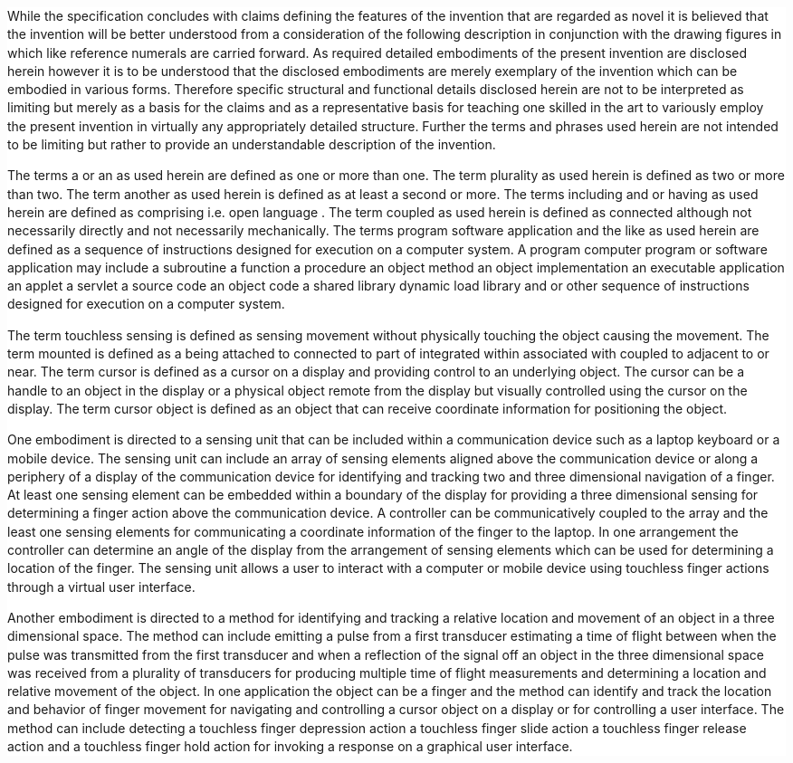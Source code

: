 While the specification concludes with claims defining the features of the invention that are regarded as novel it is believed that the invention will be better understood from a consideration of the following description in conjunction with the drawing figures in which like reference numerals are carried forward. As required detailed embodiments of the present invention are disclosed herein however it is to be understood that the disclosed embodiments are merely exemplary of the invention which can be embodied in various forms. Therefore specific structural and functional details disclosed herein are not to be interpreted as limiting but merely as a basis for the claims and as a representative basis for teaching one skilled in the art to variously employ the present invention in virtually any appropriately detailed structure. Further the terms and phrases used herein are not intended to be limiting but rather to provide an understandable description of the invention.

The terms a or an as used herein are defined as one or more than one. The term plurality as used herein is defined as two or more than two. The term another as used herein is defined as at least a second or more. The terms including and or having as used herein are defined as comprising i.e. open language . The term coupled as used herein is defined as connected although not necessarily directly and not necessarily mechanically. The terms program software application and the like as used herein are defined as a sequence of instructions designed for execution on a computer system. A program computer program or software application may include a subroutine a function a procedure an object method an object implementation an executable application an applet a servlet a source code an object code a shared library dynamic load library and or other sequence of instructions designed for execution on a computer system.

The term touchless sensing is defined as sensing movement without physically touching the object causing the movement. The term mounted is defined as a being attached to connected to part of integrated within associated with coupled to adjacent to or near. The term cursor is defined as a cursor on a display and providing control to an underlying object. The cursor can be a handle to an object in the display or a physical object remote from the display but visually controlled using the cursor on the display. The term cursor object is defined as an object that can receive coordinate information for positioning the object.

One embodiment is directed to a sensing unit that can be included within a communication device such as a laptop keyboard or a mobile device. The sensing unit can include an array of sensing elements aligned above the communication device or along a periphery of a display of the communication device for identifying and tracking two and three dimensional navigation of a finger. At least one sensing element can be embedded within a boundary of the display for providing a three dimensional sensing for determining a finger action above the communication device. A controller can be communicatively coupled to the array and the least one sensing elements for communicating a coordinate information of the finger to the laptop. In one arrangement the controller can determine an angle of the display from the arrangement of sensing elements which can be used for determining a location of the finger. The sensing unit allows a user to interact with a computer or mobile device using touchless finger actions through a virtual user interface.

Another embodiment is directed to a method for identifying and tracking a relative location and movement of an object in a three dimensional space. The method can include emitting a pulse from a first transducer estimating a time of flight between when the pulse was transmitted from the first transducer and when a reflection of the signal off an object in the three dimensional space was received from a plurality of transducers for producing multiple time of flight measurements and determining a location and relative movement of the object. In one application the object can be a finger and the method can identify and track the location and behavior of finger movement for navigating and controlling a cursor object on a display or for controlling a user interface. The method can include detecting a touchless finger depression action a touchless finger slide action a touchless finger release action and a touchless finger hold action for invoking a response on a graphical user interface.
